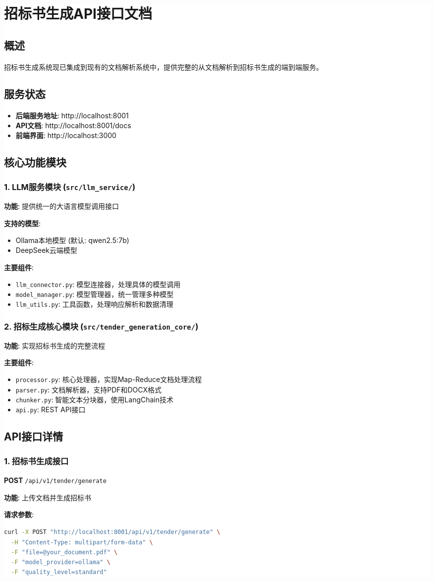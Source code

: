 # 招标书生成API接口文档

## 概述

招标书生成系统现已集成到现有的文档解析系统中，提供完整的从文档解析到招标书生成的端到端服务。

## 服务状态

- **后端服务地址**: http://localhost:8001
- **API文档**: http://localhost:8001/docs
- **前端界面**: http://localhost:3000

## 核心功能模块

### 1. LLM服务模块 (`src/llm_service/`)

**功能**: 提供统一的大语言模型调用接口

**支持的模型**:
- Ollama本地模型 (默认: qwen2.5:7b)
- DeepSeek云端模型

**主要组件**:
- `llm_connector.py`: 模型连接器，处理具体的模型调用
- `model_manager.py`: 模型管理器，统一管理多种模型
- `llm_utils.py`: 工具函数，处理响应解析和数据清理

### 2. 招标生成核心模块 (`src/tender_generation_core/`)

**功能**: 实现招标书生成的完整流程

**主要组件**:
- `processor.py`: 核心处理器，实现Map-Reduce文档处理流程
- `parser.py`: 文档解析器，支持PDF和DOCX格式
- `chunker.py`: 智能文本分块器，使用LangChain技术
- `api.py`: REST API接口

## API接口详情

### 1. 招标书生成接口

**POST** `/api/v1/tender/generate`

**功能**: 上传文档并生成招标书

**请求参数**:
```bash
curl -X POST "http://localhost:8001/api/v1/tender/generate" \
  -H "Content-Type: multipart/form-data" \
  -F "file=@your_document.pdf" \
  -F "model_provider=ollama" \
  -F "quality_level=standard"
```
